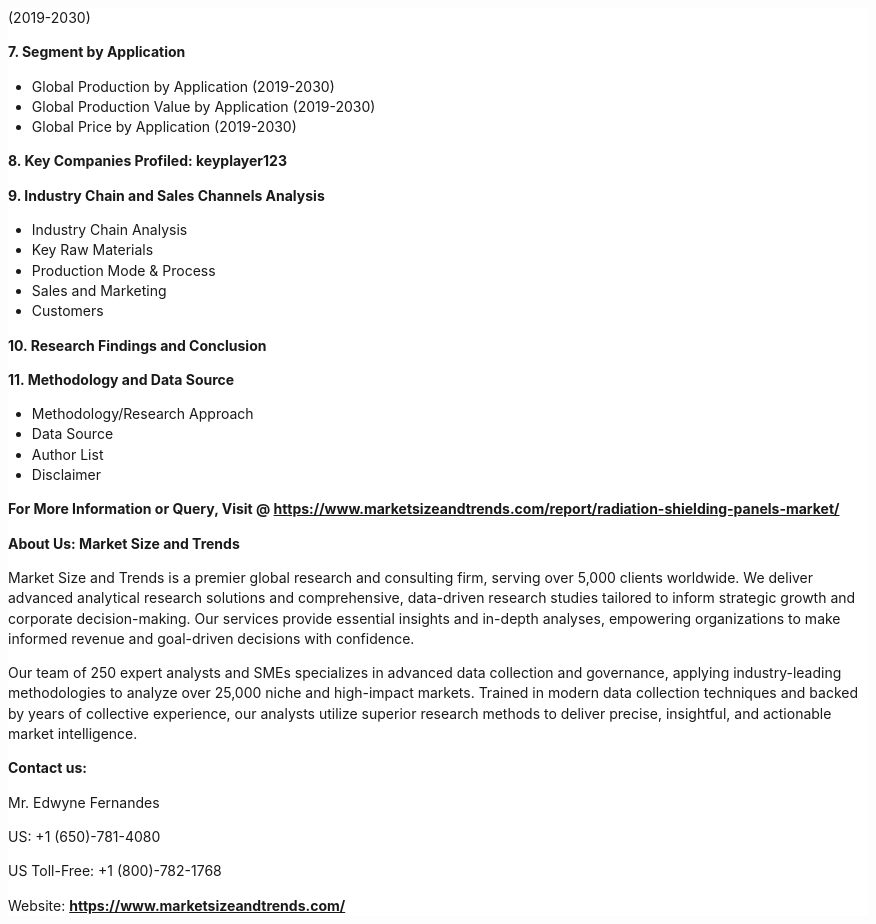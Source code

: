 (2019-2030)</li></ul><p><strong>7. Segment by Application</strong></p><ul><li>Global Production by Application (2019-2030)</li><li>Global Production Value by Application (2019-2030)</li><li>Global Price by Application (2019-2030)</li></ul><p><strong>8. Key Companies Profiled: keyplayer123</strong></p><p><strong>9. Industry Chain and Sales Channels Analysis</strong></p><ul><li>Industry Chain Analysis</li><li>Key Raw Materials</li><li>Production Mode &amp; Process</li><li>Sales and Marketing</li><li>Customers</li></ul><p><strong>10. Research Findings and Conclusion</strong></p><p><strong>11. Methodology and Data Source</strong></p><ul><li>Methodology/Research Approach</li><li>Data Source</li><li>Author List</li><li>Disclaimer</li></ul></p><p><strong>For More Information or Query, Visit @ <a href="https://www.marketsizeandtrends.com/report/radiation-shielding-panels-market/">https://www.marketsizeandtrends.com/report/radiation-shielding-panels-market/</a></strong></p><p><strong>About Us: Market Size and Trends</strong></p><p>Market Size and Trends is a premier global research and consulting firm, serving over 5,000 clients worldwide. We deliver advanced analytical research solutions and comprehensive, data-driven research studies tailored to inform strategic growth and corporate decision-making. Our services provide essential insights and in-depth analyses, empowering organizations to make informed revenue and goal-driven decisions with confidence.</p><p>Our team of 250 expert analysts and SMEs specializes in advanced data collection and governance, applying industry-leading methodologies to analyze over 25,000 niche and high-impact markets. Trained in modern data collection techniques and backed by years of collective experience, our analysts utilize superior research methods to deliver precise, insightful, and actionable market intelligence.</p><p><strong>Contact us:</strong></p><p>Mr. Edwyne Fernandes</p><p>US: +1 (650)-781-4080</p><p>US Toll-Free: +1 (800)-782-1768</p><p>Website: <strong><a href="https://www.marketsizeandtrends.com/">https://www.marketsizeandtrends.com/</a></strong></p>
